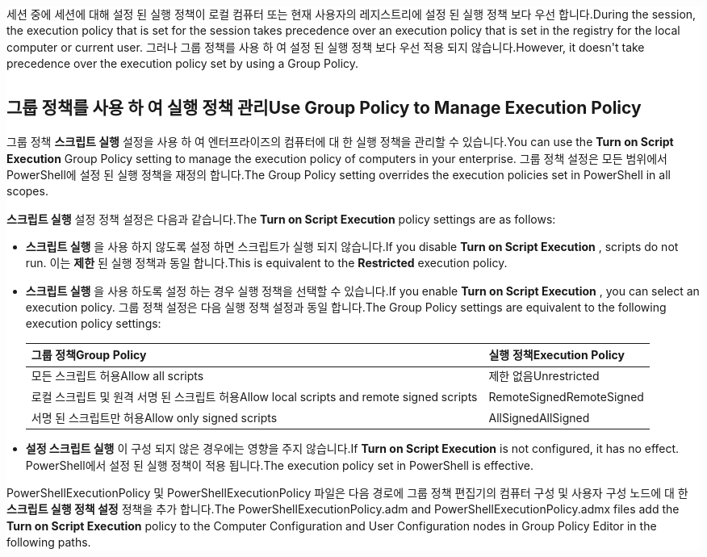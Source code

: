 <span data-ttu-id="56a47-213">세션 중에 세션에 대해 설정 된 실행 정책이 로컬 컴퓨터 또는 현재 사용자의 레지스트리에 설정 된 실행 정책 보다 우선 합니다.</span><span class="sxs-lookup"><span data-stu-id="56a47-213">During the session, the execution policy that is set for the session takes precedence over an execution policy that is set in the registry for the local computer or current user.</span></span> <span data-ttu-id="56a47-214">그러나 그룹 정책를 사용 하 여 설정 된 실행 정책 보다 우선 적용 되지 않습니다.</span><span class="sxs-lookup"><span data-stu-id="56a47-214">However, it doesn't take precedence over the execution policy set by using a Group Policy.</span></span>

## <a name="use-group-policy-to-manage-execution-policy"></a><span data-ttu-id="56a47-215">그룹 정책를 사용 하 여 실행 정책 관리</span><span class="sxs-lookup"><span data-stu-id="56a47-215">Use Group Policy to Manage Execution Policy</span></span>

<span data-ttu-id="56a47-216">그룹 정책 **스크립트 실행** 설정을 사용 하 여 엔터프라이즈의 컴퓨터에 대 한 실행 정책을 관리할 수 있습니다.</span><span class="sxs-lookup"><span data-stu-id="56a47-216">You can use the **Turn on Script Execution** Group Policy setting to manage the execution policy of computers in your enterprise.</span></span> <span data-ttu-id="56a47-217">그룹 정책 설정은 모든 범위에서 PowerShell에 설정 된 실행 정책을 재정의 합니다.</span><span class="sxs-lookup"><span data-stu-id="56a47-217">The Group Policy setting overrides the execution policies set in PowerShell in all scopes.</span></span>

<span data-ttu-id="56a47-218">**스크립트 실행** 설정 정책 설정은 다음과 같습니다.</span><span class="sxs-lookup"><span data-stu-id="56a47-218">The **Turn on Script Execution** policy settings are as follows:</span></span>

- <span data-ttu-id="56a47-219">**스크립트 실행** 을 사용 하지 않도록 설정 하면 스크립트가 실행 되지 않습니다.</span><span class="sxs-lookup"><span data-stu-id="56a47-219">If you disable **Turn on Script Execution** , scripts do not run.</span></span> <span data-ttu-id="56a47-220">이는 **제한** 된 실행 정책과 동일 합니다.</span><span class="sxs-lookup"><span data-stu-id="56a47-220">This is equivalent to the **Restricted** execution policy.</span></span>
- <span data-ttu-id="56a47-221">**스크립트 실행** 을 사용 하도록 설정 하는 경우 실행 정책을 선택할 수 있습니다.</span><span class="sxs-lookup"><span data-stu-id="56a47-221">If you enable **Turn on Script Execution** , you can select an execution policy.</span></span> <span data-ttu-id="56a47-222">그룹 정책 설정은 다음 실행 정책 설정과 동일 합니다.</span><span class="sxs-lookup"><span data-stu-id="56a47-222">The Group Policy settings are equivalent to the following execution policy settings:</span></span>

  | <span data-ttu-id="56a47-223">그룹 정책</span><span class="sxs-lookup"><span data-stu-id="56a47-223">Group Policy</span></span>                                  | <span data-ttu-id="56a47-224">실행 정책</span><span class="sxs-lookup"><span data-stu-id="56a47-224">Execution Policy</span></span> |
  | --------------------------------------------- | ---------------- |
  | <span data-ttu-id="56a47-225">모든 스크립트 허용</span><span class="sxs-lookup"><span data-stu-id="56a47-225">Allow all scripts</span></span>                             | <span data-ttu-id="56a47-226">제한 없음</span><span class="sxs-lookup"><span data-stu-id="56a47-226">Unrestricted</span></span>     |
  | <span data-ttu-id="56a47-227">로컬 스크립트 및 원격 서명 된 스크립트 허용</span><span class="sxs-lookup"><span data-stu-id="56a47-227">Allow local scripts and remote signed scripts</span></span> | <span data-ttu-id="56a47-228">RemoteSigned</span><span class="sxs-lookup"><span data-stu-id="56a47-228">RemoteSigned</span></span>     |
  | <span data-ttu-id="56a47-229">서명 된 스크립트만 허용</span><span class="sxs-lookup"><span data-stu-id="56a47-229">Allow only signed scripts</span></span>                     | <span data-ttu-id="56a47-230">AllSigned</span><span class="sxs-lookup"><span data-stu-id="56a47-230">AllSigned</span></span>        |

- <span data-ttu-id="56a47-231">**설정 스크립트 실행** 이 구성 되지 않은 경우에는 영향을 주지 않습니다.</span><span class="sxs-lookup"><span data-stu-id="56a47-231">If **Turn on Script Execution** is not configured, it has no effect.</span></span> <span data-ttu-id="56a47-232">PowerShell에서 설정 된 실행 정책이 적용 됩니다.</span><span class="sxs-lookup"><span data-stu-id="56a47-232">The execution policy set in PowerShell is effective.</span></span>

<span data-ttu-id="56a47-233">PowerShellExecutionPolicy 및 PowerShellExecutionPolicy 파일은 다음 경로에 그룹 정책 편집기의 컴퓨터 구성 및 사용자 구성 노드에 대 한 **스크립트 실행 정책 설정** 정책을 추가 합니다.</span><span class="sxs-lookup"><span data-stu-id="56a47-233">The PowerShellExecutionPolicy.adm and PowerShellExecutionPolicy.admx files add the **Turn on Script Execution** policy to the Computer Configuration and User Configuration nodes in Group Policy Editor in the following paths.</span></span>
